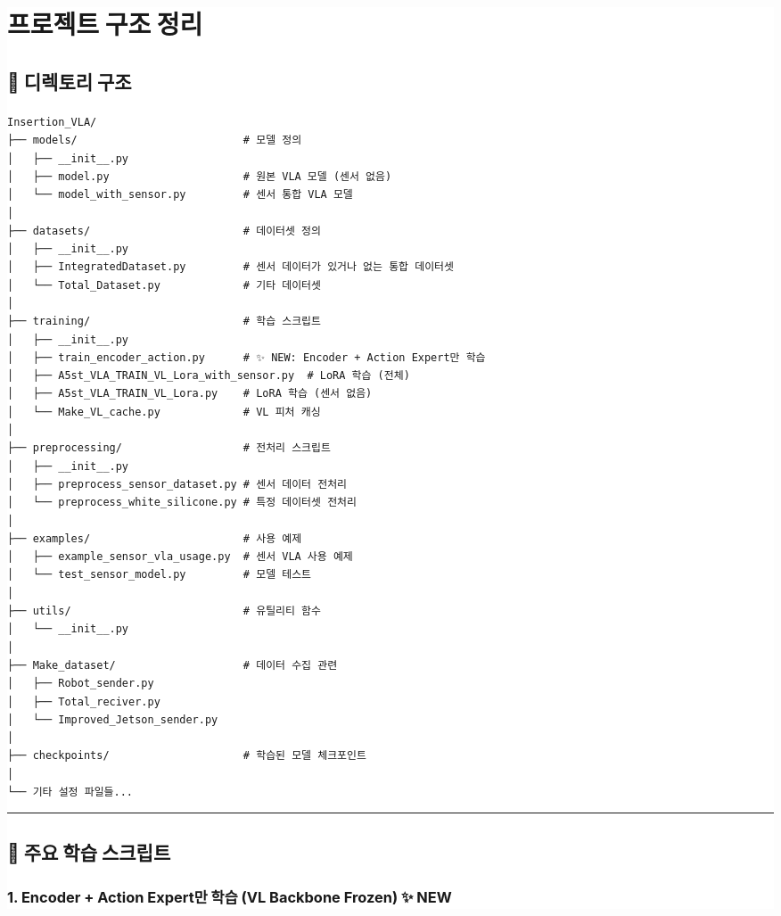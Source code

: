 # 프로젝트 구조 정리

## 📁 디렉토리 구조

```
Insertion_VLA/
├── models/                          # 모델 정의
│   ├── __init__.py
│   ├── model.py                     # 원본 VLA 모델 (센서 없음)
│   └── model_with_sensor.py         # 센서 통합 VLA 모델
│
├── datasets/                        # 데이터셋 정의
│   ├── __init__.py
│   ├── IntegratedDataset.py         # 센서 데이터가 있거나 없는 통합 데이터셋
│   └── Total_Dataset.py             # 기타 데이터셋
│
├── training/                        # 학습 스크립트
│   ├── __init__.py
│   ├── train_encoder_action.py      # ✨ NEW: Encoder + Action Expert만 학습
│   ├── A5st_VLA_TRAIN_VL_Lora_with_sensor.py  # LoRA 학습 (전체)
│   ├── A5st_VLA_TRAIN_VL_Lora.py    # LoRA 학습 (센서 없음)
│   └── Make_VL_cache.py             # VL 피처 캐싱
│
├── preprocessing/                   # 전처리 스크립트
│   ├── __init__.py
│   ├── preprocess_sensor_dataset.py # 센서 데이터 전처리
│   └── preprocess_white_silicone.py # 특정 데이터셋 전처리
│
├── examples/                        # 사용 예제
│   ├── example_sensor_vla_usage.py  # 센서 VLA 사용 예제
│   └── test_sensor_model.py         # 모델 테스트
│
├── utils/                           # 유틸리티 함수
│   └── __init__.py
│
├── Make_dataset/                    # 데이터 수집 관련
│   ├── Robot_sender.py
│   ├── Total_reciver.py
│   └── Improved_Jetson_sender.py
│
├── checkpoints/                     # 학습된 모델 체크포인트
│
└── 기타 설정 파일들...
```

---

## 🚀 주요 학습 스크립트

### 1. **Encoder + Action Expert만 학습** (VL Backbone Frozen) ✨ NEW
